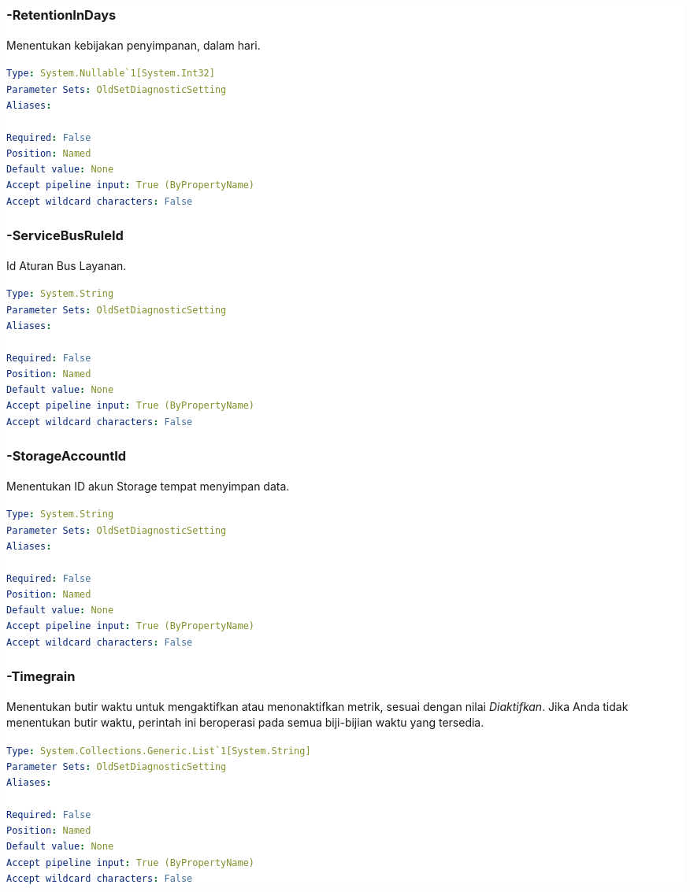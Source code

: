 ### -RetentionInDays
Menentukan kebijakan penyimpanan, dalam hari.

```yaml
Type: System.Nullable`1[System.Int32]
Parameter Sets: OldSetDiagnosticSetting
Aliases:

Required: False
Position: Named
Default value: None
Accept pipeline input: True (ByPropertyName)
Accept wildcard characters: False
```

### -ServiceBusRuleId
Id Aturan Bus Layanan.

```yaml
Type: System.String
Parameter Sets: OldSetDiagnosticSetting
Aliases:

Required: False
Position: Named
Default value: None
Accept pipeline input: True (ByPropertyName)
Accept wildcard characters: False
```

### -StorageAccountId
Menentukan ID akun Storage tempat menyimpan data.

```yaml
Type: System.String
Parameter Sets: OldSetDiagnosticSetting
Aliases:

Required: False
Position: Named
Default value: None
Accept pipeline input: True (ByPropertyName)
Accept wildcard characters: False
```

### -Timegrain
Menentukan butir waktu untuk mengaktifkan atau menonaktifkan metrik, sesuai dengan nilai *Diaktifkan*.
Jika Anda tidak menentukan butir waktu, perintah ini beroperasi pada semua biji-bijian waktu yang tersedia.

```yaml
Type: System.Collections.Generic.List`1[System.String]
Parameter Sets: OldSetDiagnosticSetting
Aliases:

Required: False
Position: Named
Default value: None
Accept pipeline input: True (ByPropertyName)
Accept wildcard characters: False
```
